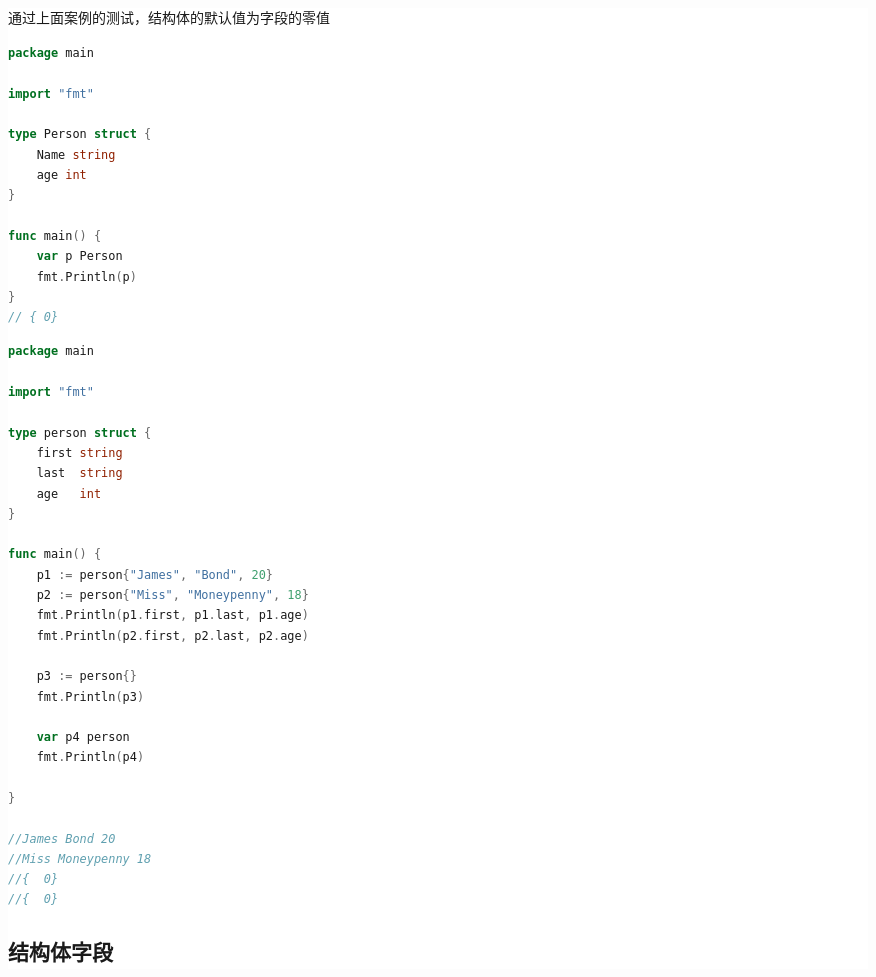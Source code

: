 通过上面案例的测试，结构体的默认值为字段的零值

```go
package main

import "fmt"

type Person struct {
	Name string
	age int
}

func main() {
	var p Person
	fmt.Println(p)
}
// { 0}
```


```go
package main

import "fmt"

type person struct {
	first string
	last  string
	age   int
}

func main() {
	p1 := person{"James", "Bond", 20}
	p2 := person{"Miss", "Moneypenny", 18}
	fmt.Println(p1.first, p1.last, p1.age)
	fmt.Println(p2.first, p2.last, p2.age)

	p3 := person{}
	fmt.Println(p3)

	var p4 person
	fmt.Println(p4)

}

//James Bond 20
//Miss Moneypenny 18
//{  0}
//{  0}
```

## 结构体字段
